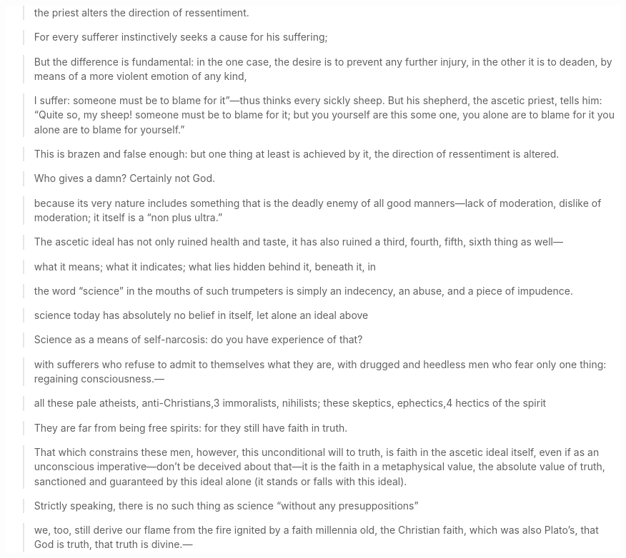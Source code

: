 
> the priest alters the direction of ressentiment.


> For every sufferer instinctively seeks a cause for his suffering;


> But the difference is fundamental: in the one case, the desire is to prevent any further injury, in the other it is to deaden, by means of a more violent emotion of any kind,


> I suffer: someone must be to blame for it”—thus thinks every sickly sheep. But his shepherd, the ascetic priest, tells him: “Quite so, my sheep! someone must be to blame for it; but you yourself are this some one, you alone are to blame for it you alone are to blame for yourself.”


> This is brazen and false enough: but one thing at least is achieved by it, the direction of ressentiment is altered.


> Who gives a damn? Certainly not God.


> because its very nature includes something that is the deadly enemy of all good manners—lack of moderation, dislike of moderation; it itself is a “non plus ultra.”


> The ascetic ideal has not only ruined health and taste, it has also ruined a third, fourth, fifth, sixth thing as well—


> what it means; what it indicates; what lies hidden behind it, beneath it, in


> the word “science” in the mouths of such trumpeters is simply an indecency, an abuse, and a piece of impudence.


> science today has absolutely no belief in itself, let alone an ideal above


> Science as a means of self-narcosis: do you have experience of that?


> with sufferers who refuse to admit to themselves what they are, with drugged and heedless men who fear only one thing: regaining consciousness.—


> all these pale atheists, anti-Christians,3 immoralists, nihilists; these skeptics, ephectics,4 hectics of the spirit


> They are far from being free spirits: for they still have faith in truth.


> That which constrains these men, however, this unconditional will to truth, is faith in the ascetic ideal itself, even if as an unconscious imperative—don’t be deceived about that—it is the faith in a metaphysical value, the absolute value of truth, sanctioned and guaranteed by this ideal alone (it stands or falls with this ideal).


> Strictly speaking, there is no such thing as science “without any presuppositions”


> we, too, still derive our flame from the fire ignited by a faith millennia old, the Christian faith, which was also Plato’s, that God is truth, that truth is divine.—
